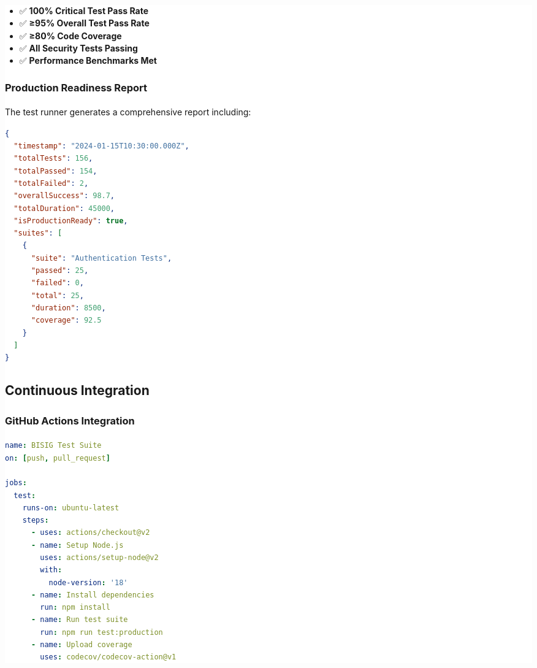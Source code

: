 - ✅ **100% Critical Test Pass Rate**
- ✅ **≥95% Overall Test Pass Rate**
- ✅ **≥80% Code Coverage**
- ✅ **All Security Tests Passing**
- ✅ **Performance Benchmarks Met**

### Production Readiness Report

The test runner generates a comprehensive report including:

```json
{
  "timestamp": "2024-01-15T10:30:00.000Z",
  "totalTests": 156,
  "totalPassed": 154,
  "totalFailed": 2,
  "overallSuccess": 98.7,
  "totalDuration": 45000,
  "isProductionReady": true,
  "suites": [
    {
      "suite": "Authentication Tests",
      "passed": 25,
      "failed": 0,
      "total": 25,
      "duration": 8500,
      "coverage": 92.5
    }
  ]
}
```

## Continuous Integration

### GitHub Actions Integration

```yaml
name: BISIG Test Suite
on: [push, pull_request]

jobs:
  test:
    runs-on: ubuntu-latest
    steps:
      - uses: actions/checkout@v2
      - name: Setup Node.js
        uses: actions/setup-node@v2
        with:
          node-version: '18'
      - name: Install dependencies
        run: npm install
      - name: Run test suite
        run: npm run test:production
      - name: Upload coverage
        uses: codecov/codecov-action@v1
```
